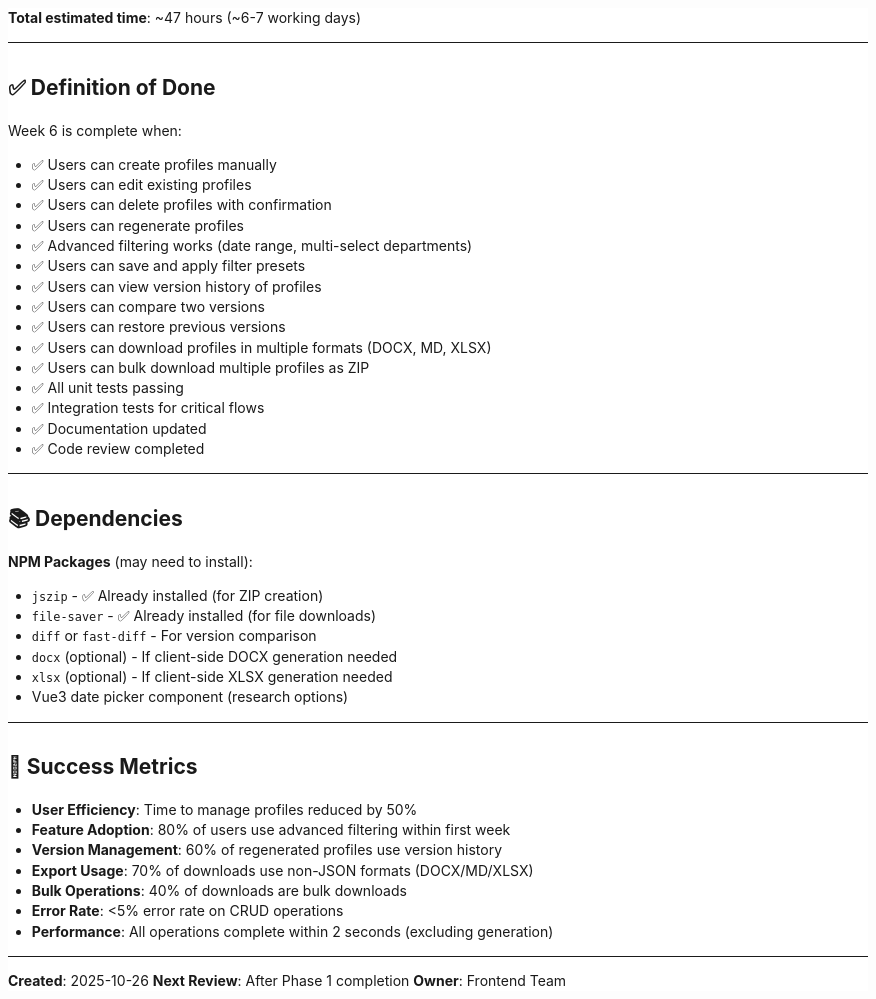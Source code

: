 **Total estimated time**: ~47 hours (~6-7 working days)

---

## ✅ Definition of Done

Week 6 is complete when:

- ✅ Users can create profiles manually
- ✅ Users can edit existing profiles
- ✅ Users can delete profiles with confirmation
- ✅ Users can regenerate profiles
- ✅ Advanced filtering works (date range, multi-select departments)
- ✅ Users can save and apply filter presets
- ✅ Users can view version history of profiles
- ✅ Users can compare two versions
- ✅ Users can restore previous versions
- ✅ Users can download profiles in multiple formats (DOCX, MD, XLSX)
- ✅ Users can bulk download multiple profiles as ZIP
- ✅ All unit tests passing
- ✅ Integration tests for critical flows
- ✅ Documentation updated
- ✅ Code review completed

---

## 📚 Dependencies

**NPM Packages** (may need to install):
- `jszip` - ✅ Already installed (for ZIP creation)
- `file-saver` - ✅ Already installed (for file downloads)
- `diff` or `fast-diff` - For version comparison
- `docx` (optional) - If client-side DOCX generation needed
- `xlsx` (optional) - If client-side XLSX generation needed
- Vue3 date picker component (research options)

---

## 🎯 Success Metrics

- **User Efficiency**: Time to manage profiles reduced by 50%
- **Feature Adoption**: 80% of users use advanced filtering within first week
- **Version Management**: 60% of regenerated profiles use version history
- **Export Usage**: 70% of downloads use non-JSON formats (DOCX/MD/XLSX)
- **Bulk Operations**: 40% of downloads are bulk downloads
- **Error Rate**: <5% error rate on CRUD operations
- **Performance**: All operations complete within 2 seconds (excluding generation)

---

**Created**: 2025-10-26
**Next Review**: After Phase 1 completion
**Owner**: Frontend Team
